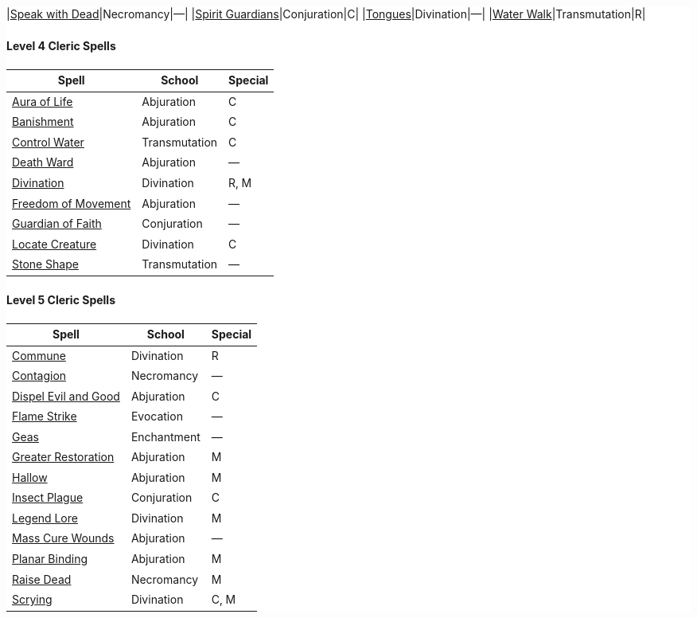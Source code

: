 |[Speak with Dead](https://www.dndbeyond.com/spells/2619068-speak-with-dead)|Necromancy|—|
|[Spirit Guardians](https://www.dndbeyond.com/spells/2619078-spirit-guardians)|Conjuration|C|
|[Tongues](https://www.dndbeyond.com/spells/2619190-tongues)|Divination|—|
|[Water Walk](https://www.dndbeyond.com/spells/2619207-water-walk)|Transmutation|R|

#### [](https://www.dndbeyond.com/sources/dnd/free-rules/character-classes#Level4ClericSpells)Level 4 Cleric Spells
|Spell|School|Special|
|---|---|---|
|[Aura of Life](https://www.dndbeyond.com/spells/2618884-aura-of-life)|Abjuration|C|
|[Banishment](https://www.dndbeyond.com/spells/2618906-banishment)|Abjuration|C|
|[Control Water](https://www.dndbeyond.com/spells/2619070-control-water)|Transmutation|C|
|[Death Ward](https://www.dndbeyond.com/spells/2619085-death-ward)|Abjuration|—|
|[Divination](https://www.dndbeyond.com/spells/2619140-divination)|Divination|R, M|
|[Freedom of Movement](https://www.dndbeyond.com/spells/2618921-freedom-of-movement)|Abjuration|—|
|[Guardian of Faith](https://www.dndbeyond.com/spells/2619135-guardian-of-faith)|Conjuration|—|
|[Locate Creature](https://www.dndbeyond.com/spells/2619001-locate-creature)|Divination|C|
|[Stone Shape](https://www.dndbeyond.com/spells/2619092-stone-shape)|Transmutation|—|

#### [](https://www.dndbeyond.com/sources/dnd/free-rules/character-classes#Level5ClericSpells)Level 5 Cleric Spells
|Spell|School|Special|
|---|---|---|
|[Commune](https://www.dndbeyond.com/spells/2618987-commune)|Divination|R|
|[Contagion](https://www.dndbeyond.com/spells/2619063-contagion)|Necromancy|—|
|[Dispel Evil and Good](https://www.dndbeyond.com/spells/2619096-dispel-evil-and-good)|Abjuration|C|
|[Flame Strike](https://www.dndbeyond.com/spells/2618920-flame-strike)|Evocation|—|
|[Geas](https://www.dndbeyond.com/spells/2618940-geas)|Enchantment|—|
|[Greater Restoration](https://www.dndbeyond.com/spells/2618961-greater-restoration)|Abjuration|M|
|[Hallow](https://www.dndbeyond.com/spells/2619138-hallow)|Abjuration|M|
|[Insect Plague](https://www.dndbeyond.com/spells/2619183-insect-plague)|Conjuration|C|
|[Legend Lore](https://www.dndbeyond.com/spells/2619010-legend-lore)|Divination|M|
|[Mass Cure Wounds](https://www.dndbeyond.com/spells/2619026-mass-cure-wounds)|Abjuration|—|
|[Planar Binding](https://www.dndbeyond.com/spells/2618864-planar-binding)|Abjuration|M|
|[Raise Dead](https://www.dndbeyond.com/spells/2618922-raise-dead)|Necromancy|M|
|[Scrying](https://www.dndbeyond.com/spells/2619007-scrying)|Divination|C, M|

